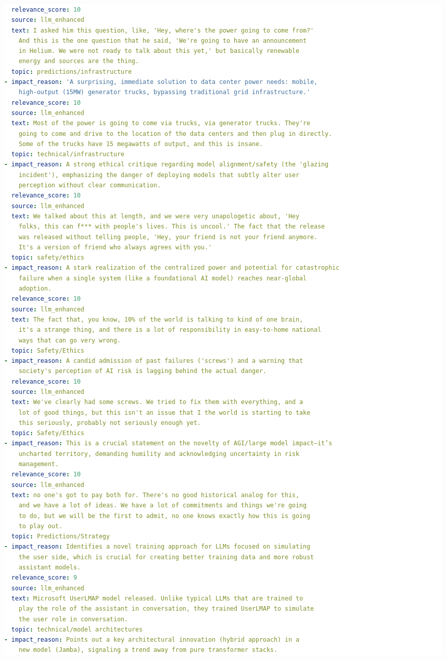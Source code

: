 ```yaml
  relevance_score: 10
  source: llm_enhanced
  text: I asked him this question, like, 'Hey, where's the power going to come from?'
    And this is the one question that he said, 'We're going to have an announcement
    in Helium. We were not ready to talk about this yet,' but basically renewable
    energy and sources are the thing.
  topic: predictions/infrastructure
- impact_reason: 'A surprising, immediate solution to data center power needs: mobile,
    high-output (15MW) generator trucks, bypassing traditional grid infrastructure.'
  relevance_score: 10
  source: llm_enhanced
  text: Most of the power is going to come via trucks, via generator trucks. They're
    going to come and drive to the location of the data centers and then plug in directly.
    Some of the trucks have 15 megawatts of output, and this is insane.
  topic: technical/infrastructure
- impact_reason: A strong ethical critique regarding model alignment/safety (the 'glazing
    incident'), emphasizing the danger of deploying models that subtly alter user
    perception without clear communication.
  relevance_score: 10
  source: llm_enhanced
  text: We talked about this at length, and we were very unapologetic about, 'Hey
    folks, this can f*** with people's lives. This is uncool.' The fact that the release
    was released without telling people, 'Hey, your friend is not your friend anymore.
    It's a version of friend who always agrees with you.'
  topic: safety/ethics
- impact_reason: A stark realization of the centralized power and potential for catastrophic
    failure when a single system (like a foundational AI model) reaches near-global
    adoption.
  relevance_score: 10
  source: llm_enhanced
  text: The fact that, you know, 10% of the world is talking to kind of one brain,
    it's a strange thing, and there is a lot of responsibility in easy-to-home national
    ways that can go very wrong.
  topic: Safety/Ethics
- impact_reason: A candid admission of past failures ('screws') and a warning that
    society's perception of AI risk is lagging behind the actual danger.
  relevance_score: 10
  source: llm_enhanced
  text: We've clearly had some screws. We tried to fix them with everything, and a
    lot of good things, but this isn't an issue that I the world is starting to take
    this seriously, probably not seriously enough yet.
  topic: Safety/Ethics
- impact_reason: This is a crucial statement on the novelty of AGI/large model impact—it’s
    uncharted territory, demanding humility and acknowledging uncertainty in risk
    management.
  relevance_score: 10
  source: llm_enhanced
  text: no one's got to pay both for. There's no good historical analog for this,
    and we have a lot of ideas. We have a lot of commitments and things we're going
    to do, but we will be the first to admit, no one knows exactly how this is going
    to play out.
  topic: Predictions/Strategy
- impact_reason: Identifies a novel training approach for LLMs focused on simulating
    the user side, which is crucial for creating better training data and more robust
    assistant models.
  relevance_score: 9
  source: llm_enhanced
  text: Microsoft UserLMAP model released. Unlike typical LLMs that are trained to
    play the role of the assistant in conversation, they trained UserLMAP to simulate
    the user role in conversation.
  topic: technical/model architectures
- impact_reason: Points out a key architectural innovation (hybrid approach) in a
    new model (Jamba), signaling a trend away from pure transformer stacks.
```